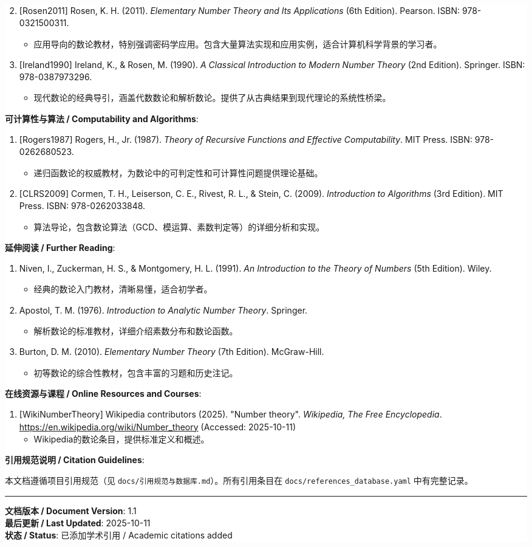 2. [Rosen2011] Rosen, K. H. (2011). *Elementary Number Theory and Its Applications* (6th Edition). Pearson. ISBN: 978-0321500311.
   - 应用导向的数论教材，特别强调密码学应用。包含大量算法实现和应用实例，适合计算机科学背景的学习者。

3. [Ireland1990] Ireland, K., & Rosen, M. (1990). *A Classical Introduction to Modern Number Theory* (2nd Edition). Springer. ISBN: 978-0387973296.
   - 现代数论的经典导引，涵盖代数数论和解析数论。提供了从古典结果到现代理论的系统性桥梁。

**可计算性与算法 / Computability and Algorithms**:

1. [Rogers1987] Rogers, H., Jr. (1987). *Theory of Recursive Functions and Effective Computability*. MIT Press. ISBN: 978-0262680523.
   - 递归函数论的权威教材，为数论中的可判定性和可计算性问题提供理论基础。

2. [CLRS2009] Cormen, T. H., Leiserson, C. E., Rivest, R. L., & Stein, C. (2009). *Introduction to Algorithms* (3rd Edition). MIT Press. ISBN: 978-0262033848.
   - 算法导论，包含数论算法（GCD、模运算、素数判定等）的详细分析和实现。

**延伸阅读 / Further Reading**:

1. Niven, I., Zuckerman, H. S., & Montgomery, H. L. (1991). *An Introduction to the Theory of Numbers* (5th Edition). Wiley.
   - 经典的数论入门教材，清晰易懂，适合初学者。

2. Apostol, T. M. (1976). *Introduction to Analytic Number Theory*. Springer.
   - 解析数论的标准教材，详细介绍素数分布和数论函数。

3. Burton, D. M. (2010). *Elementary Number Theory* (7th Edition). McGraw-Hill.
   - 初等数论的综合性教材，包含丰富的习题和历史注记。

**在线资源与课程 / Online Resources and Courses**:

1. [WikiNumberTheory] Wikipedia contributors (2025). "Number theory". *Wikipedia, The Free Encyclopedia*. <https://en.wikipedia.org/wiki/Number_theory> (Accessed: 2025-10-11)
   - Wikipedia的数论条目，提供标准定义和概述。

**引用规范说明 / Citation Guidelines**:

本文档遵循项目引用规范（见 `docs/引用规范与数据库.md`）。所有引用条目在 `docs/references_database.yaml` 中有完整记录。

---

**文档版本 / Document Version**: 1.1  
**最后更新 / Last Updated**: 2025-10-11  
**状态 / Status**: 已添加学术引用 / Academic citations added
